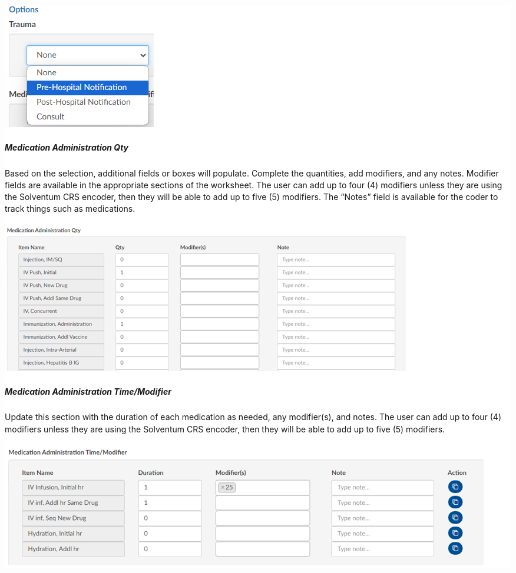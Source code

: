 ![E/M Trauma Options](TraumaOptions.png)

 
##### Medication Administration Qty
Based on the selection, additional fields or boxes will populate. Complete the quantities, add modifiers, and any notes.  Modifier fields are available in the appropriate sections of the worksheet. The user can add up to four (4) modifiers unless they are using the Solventum CRS encoder, then they will be able to add up to five (5) modifiers. The “Notes” field is available for the coder to track things such as medications.  

![Medication Administration Qty](MedAdminQty.png)
 
##### Medication Administration Time/Modifier
Update this section with the duration of each medication as needed, any modifier(s), and notes. The user can add up to four (4) modifiers unless they are using the Solventum CRS encoder, then they will be able to add up to five (5) modifiers.

![Medication Administration Time/Modifier](MedAdminTime.png)
 